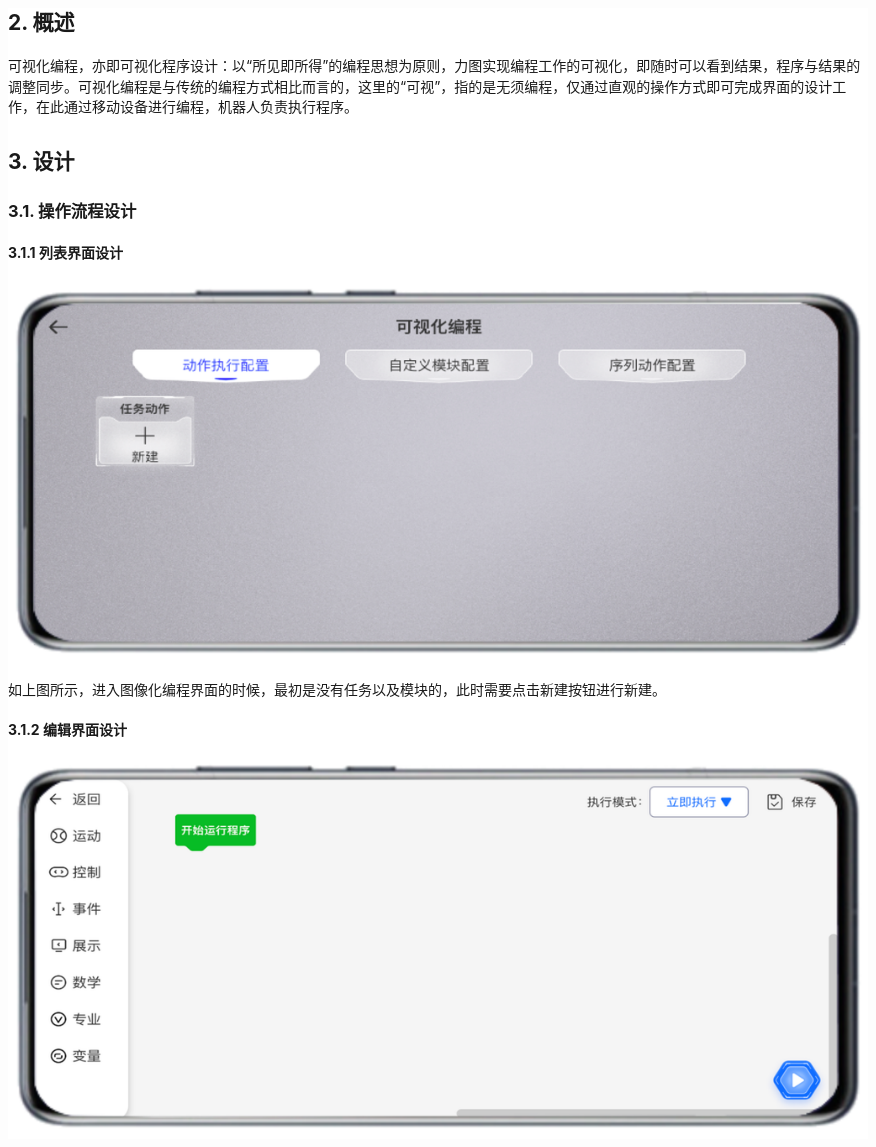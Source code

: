 </center>

## 2. 概述
可视化编程，亦即可视化程序设计：以“所见即所得”的编程思想为原则，力图实现编程工作的可视化，即随时可以看到结果，程序与结果的调整同步。可视化编程是与传统的编程方式相比而言的，这里的“可视”，指的是无须编程，仅通过直观的操作方式即可完成界面的设计工作，在此通过移动设备进行编程，机器人负责执行程序。

## 3. 设计
### 3.1. 操作流程设计
#### 3.1.1 列表界面设计

<center>

![](./cyberdog_vp/doc/doxygen/image/cn_app_1.png)

</center>

如上图所示，进入图像化编程界面的时候，最初是没有任务以及模块的，此时需要点击新建按钮进行新建。
#### 3.1.2 编辑界面设计

<center>

![](./cyberdog_vp/doc/doxygen/image/cn_app_2.png)
